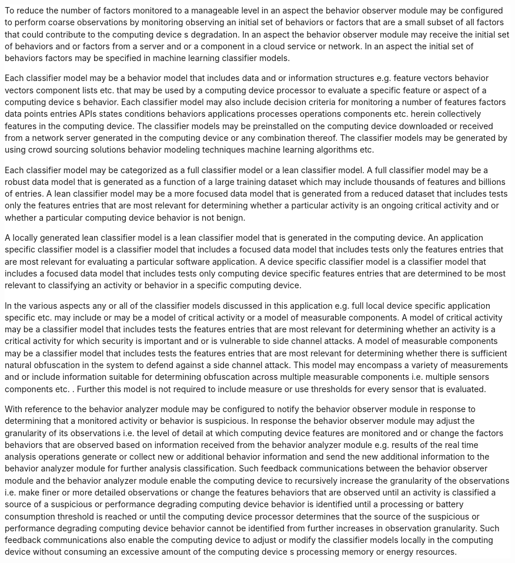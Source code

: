 To reduce the number of factors monitored to a manageable level in an aspect the behavior observer module may be configured to perform coarse observations by monitoring observing an initial set of behaviors or factors that are a small subset of all factors that could contribute to the computing device s degradation. In an aspect the behavior observer module may receive the initial set of behaviors and or factors from a server and or a component in a cloud service or network. In an aspect the initial set of behaviors factors may be specified in machine learning classifier models.

Each classifier model may be a behavior model that includes data and or information structures e.g. feature vectors behavior vectors component lists etc. that may be used by a computing device processor to evaluate a specific feature or aspect of a computing device s behavior. Each classifier model may also include decision criteria for monitoring a number of features factors data points entries APIs states conditions behaviors applications processes operations components etc. herein collectively features in the computing device. The classifier models may be preinstalled on the computing device downloaded or received from a network server generated in the computing device or any combination thereof. The classifier models may be generated by using crowd sourcing solutions behavior modeling techniques machine learning algorithms etc.

Each classifier model may be categorized as a full classifier model or a lean classifier model. A full classifier model may be a robust data model that is generated as a function of a large training dataset which may include thousands of features and billions of entries. A lean classifier model may be a more focused data model that is generated from a reduced dataset that includes tests only the features entries that are most relevant for determining whether a particular activity is an ongoing critical activity and or whether a particular computing device behavior is not benign.

A locally generated lean classifier model is a lean classifier model that is generated in the computing device. An application specific classifier model is a classifier model that includes a focused data model that includes tests only the features entries that are most relevant for evaluating a particular software application. A device specific classifier model is a classifier model that includes a focused data model that includes tests only computing device specific features entries that are determined to be most relevant to classifying an activity or behavior in a specific computing device.

In the various aspects any or all of the classifier models discussed in this application e.g. full local device specific application specific etc. may include or may be a model of critical activity or a model of measurable components. A model of critical activity may be a classifier model that includes tests the features entries that are most relevant for determining whether an activity is a critical activity for which security is important and or is vulnerable to side channel attacks. A model of measurable components may be a classifier model that includes tests the features entries that are most relevant for determining whether there is sufficient natural obfuscation in the system to defend against a side channel attack. This model may encompass a variety of measurements and or include information suitable for determining obfuscation across multiple measurable components i.e. multiple sensors components etc. . Further this model is not required to include measure or use thresholds for every sensor that is evaluated.

With reference to the behavior analyzer module may be configured to notify the behavior observer module in response to determining that a monitored activity or behavior is suspicious. In response the behavior observer module may adjust the granularity of its observations i.e. the level of detail at which computing device features are monitored and or change the factors behaviors that are observed based on information received from the behavior analyzer module e.g. results of the real time analysis operations generate or collect new or additional behavior information and send the new additional information to the behavior analyzer module for further analysis classification. Such feedback communications between the behavior observer module and the behavior analyzer module enable the computing device to recursively increase the granularity of the observations i.e. make finer or more detailed observations or change the features behaviors that are observed until an activity is classified a source of a suspicious or performance degrading computing device behavior is identified until a processing or battery consumption threshold is reached or until the computing device processor determines that the source of the suspicious or performance degrading computing device behavior cannot be identified from further increases in observation granularity. Such feedback communications also enable the computing device to adjust or modify the classifier models locally in the computing device without consuming an excessive amount of the computing device s processing memory or energy resources.
